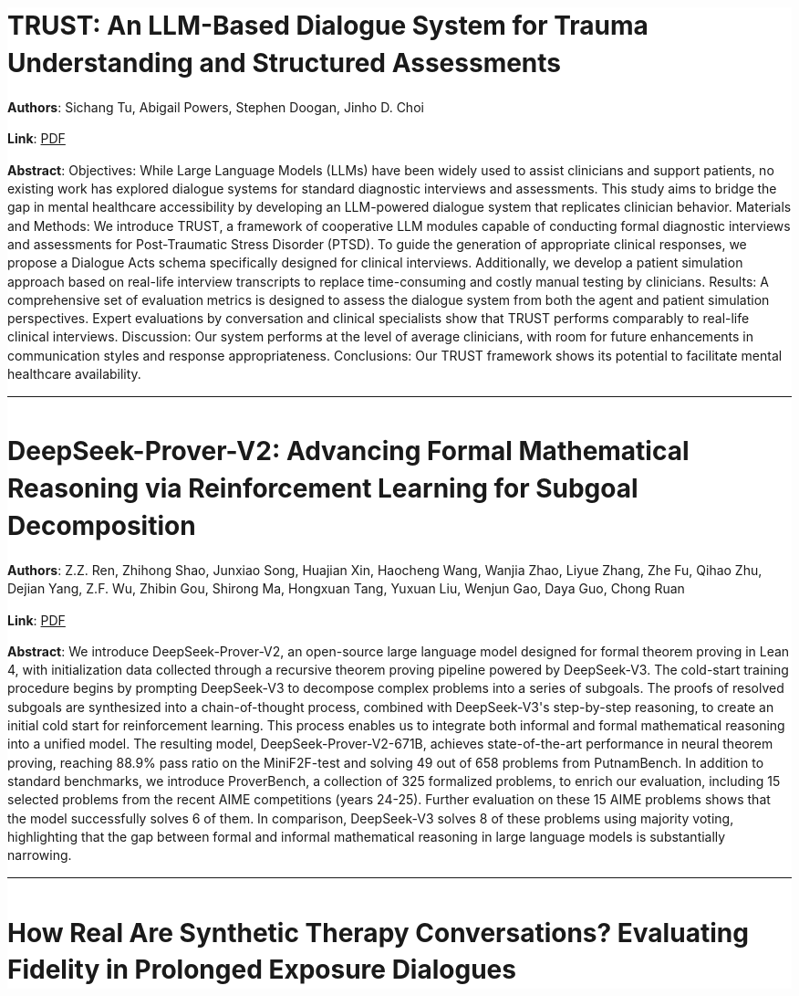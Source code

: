 # TRUST: An LLM-Based Dialogue System for Trauma Understanding and Structured Assessments 

**Authors**: Sichang Tu, Abigail Powers, Stephen Doogan, Jinho D. Choi  

**Link**: [PDF](https://arxiv.org/pdf/2504.21851)  

**Abstract**: Objectives: While Large Language Models (LLMs) have been widely used to assist clinicians and support patients, no existing work has explored dialogue systems for standard diagnostic interviews and assessments. This study aims to bridge the gap in mental healthcare accessibility by developing an LLM-powered dialogue system that replicates clinician behavior. Materials and Methods: We introduce TRUST, a framework of cooperative LLM modules capable of conducting formal diagnostic interviews and assessments for Post-Traumatic Stress Disorder (PTSD). To guide the generation of appropriate clinical responses, we propose a Dialogue Acts schema specifically designed for clinical interviews. Additionally, we develop a patient simulation approach based on real-life interview transcripts to replace time-consuming and costly manual testing by clinicians. Results: A comprehensive set of evaluation metrics is designed to assess the dialogue system from both the agent and patient simulation perspectives. Expert evaluations by conversation and clinical specialists show that TRUST performs comparably to real-life clinical interviews. Discussion: Our system performs at the level of average clinicians, with room for future enhancements in communication styles and response appropriateness. Conclusions: Our TRUST framework shows its potential to facilitate mental healthcare availability. 

---
# DeepSeek-Prover-V2: Advancing Formal Mathematical Reasoning via Reinforcement Learning for Subgoal Decomposition 

**Authors**: Z.Z. Ren, Zhihong Shao, Junxiao Song, Huajian Xin, Haocheng Wang, Wanjia Zhao, Liyue Zhang, Zhe Fu, Qihao Zhu, Dejian Yang, Z.F. Wu, Zhibin Gou, Shirong Ma, Hongxuan Tang, Yuxuan Liu, Wenjun Gao, Daya Guo, Chong Ruan  

**Link**: [PDF](https://arxiv.org/pdf/2504.21801)  

**Abstract**: We introduce DeepSeek-Prover-V2, an open-source large language model designed for formal theorem proving in Lean 4, with initialization data collected through a recursive theorem proving pipeline powered by DeepSeek-V3. The cold-start training procedure begins by prompting DeepSeek-V3 to decompose complex problems into a series of subgoals. The proofs of resolved subgoals are synthesized into a chain-of-thought process, combined with DeepSeek-V3's step-by-step reasoning, to create an initial cold start for reinforcement learning. This process enables us to integrate both informal and formal mathematical reasoning into a unified model. The resulting model, DeepSeek-Prover-V2-671B, achieves state-of-the-art performance in neural theorem proving, reaching 88.9% pass ratio on the MiniF2F-test and solving 49 out of 658 problems from PutnamBench. In addition to standard benchmarks, we introduce ProverBench, a collection of 325 formalized problems, to enrich our evaluation, including 15 selected problems from the recent AIME competitions (years 24-25). Further evaluation on these 15 AIME problems shows that the model successfully solves 6 of them. In comparison, DeepSeek-V3 solves 8 of these problems using majority voting, highlighting that the gap between formal and informal mathematical reasoning in large language models is substantially narrowing. 

---
# How Real Are Synthetic Therapy Conversations? Evaluating Fidelity in Prolonged Exposure Dialogues 
